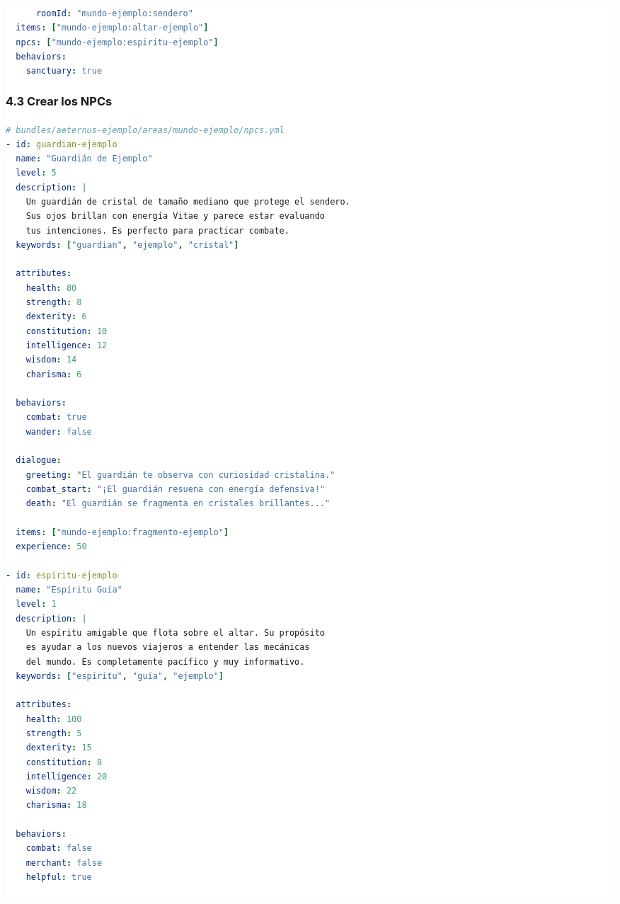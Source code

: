 ```yaml
      roomId: "mundo-ejemplo:sendero"
  items: ["mundo-ejemplo:altar-ejemplo"]
  npcs: ["mundo-ejemplo:espiritu-ejemplo"]
  behaviors:
    sanctuary: true
```

### 4.3 Crear los NPCs
```yaml
# bundles/aeternus-ejemplo/areas/mundo-ejemplo/npcs.yml
- id: guardian-ejemplo
  name: "Guardián de Ejemplo"
  level: 5
  description: |
    Un guardián de cristal de tamaño mediano que protege el sendero.
    Sus ojos brillan con energía Vitae y parece estar evaluando
    tus intenciones. Es perfecto para practicar combate.
  keywords: ["guardian", "ejemplo", "cristal"]
  
  attributes:
    health: 80
    strength: 8
    dexterity: 6
    constitution: 10
    intelligence: 12
    wisdom: 14
    charisma: 6
  
  behaviors:
    combat: true
    wander: false
  
  dialogue:
    greeting: "El guardián te observa con curiosidad cristalina."
    combat_start: "¡El guardián resuena con energía defensiva!"
    death: "El guardián se fragmenta en cristales brillantes..."
  
  items: ["mundo-ejemplo:fragmento-ejemplo"]
  experience: 50

- id: espiritu-ejemplo
  name: "Espíritu Guía"
  level: 1
  description: |
    Un espíritu amigable que flota sobre el altar. Su propósito
    es ayudar a los nuevos viajeros a entender las mecánicas
    del mundo. Es completamente pacífico y muy informativo.
  keywords: ["espiritu", "guia", "ejemplo"]
  
  attributes:
    health: 100
    strength: 5
    dexterity: 15
    constitution: 8
    intelligence: 20
    wisdom: 22
    charisma: 18
  
  behaviors:
    combat: false
    merchant: false
    helpful: true
  
```